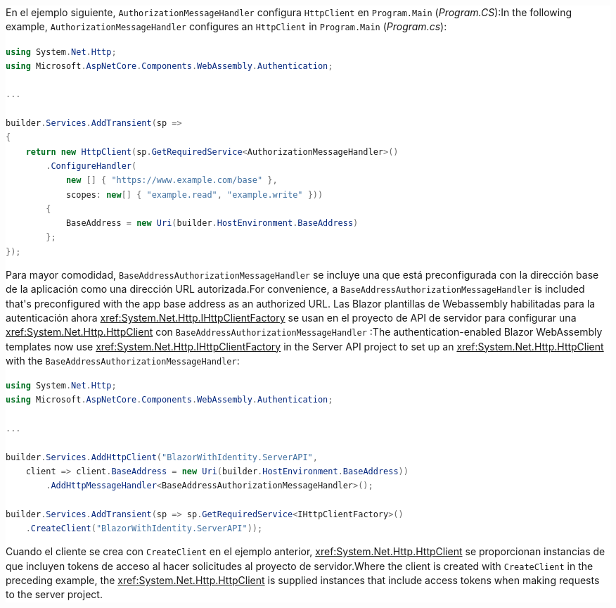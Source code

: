 <span data-ttu-id="0a819-116">En el ejemplo siguiente, `AuthorizationMessageHandler` configura `HttpClient` en `Program.Main` (*Program.CS*):</span><span class="sxs-lookup"><span data-stu-id="0a819-116">In the following example, `AuthorizationMessageHandler` configures an `HttpClient` in `Program.Main` (*Program.cs*):</span></span>

```csharp
using System.Net.Http;
using Microsoft.AspNetCore.Components.WebAssembly.Authentication;

...

builder.Services.AddTransient(sp =>
{
    return new HttpClient(sp.GetRequiredService<AuthorizationMessageHandler>()
        .ConfigureHandler(
            new [] { "https://www.example.com/base" },
            scopes: new[] { "example.read", "example.write" }))
        {
            BaseAddress = new Uri(builder.HostEnvironment.BaseAddress)
        };
});
```

<span data-ttu-id="0a819-117">Para mayor comodidad, `BaseAddressAuthorizationMessageHandler` se incluye una que está preconfigurada con la dirección base de la aplicación como una dirección URL autorizada.</span><span class="sxs-lookup"><span data-stu-id="0a819-117">For convenience, a `BaseAddressAuthorizationMessageHandler` is included that's preconfigured with the app base address as an authorized URL.</span></span> <span data-ttu-id="0a819-118">Las Blazor plantillas de Webassembly habilitadas para la autenticación ahora <xref:System.Net.Http.IHttpClientFactory> se usan en el proyecto de API de servidor para configurar una <xref:System.Net.Http.HttpClient> con `BaseAddressAuthorizationMessageHandler` :</span><span class="sxs-lookup"><span data-stu-id="0a819-118">The authentication-enabled Blazor WebAssembly templates now use <xref:System.Net.Http.IHttpClientFactory> in the Server API project to set up an <xref:System.Net.Http.HttpClient> with the `BaseAddressAuthorizationMessageHandler`:</span></span>

```csharp
using System.Net.Http;
using Microsoft.AspNetCore.Components.WebAssembly.Authentication;

...

builder.Services.AddHttpClient("BlazorWithIdentity.ServerAPI", 
    client => client.BaseAddress = new Uri(builder.HostEnvironment.BaseAddress))
        .AddHttpMessageHandler<BaseAddressAuthorizationMessageHandler>();

builder.Services.AddTransient(sp => sp.GetRequiredService<IHttpClientFactory>()
    .CreateClient("BlazorWithIdentity.ServerAPI"));
```

<span data-ttu-id="0a819-119">Cuando el cliente se crea con `CreateClient` en el ejemplo anterior, <xref:System.Net.Http.HttpClient> se proporcionan instancias de que incluyen tokens de acceso al hacer solicitudes al proyecto de servidor.</span><span class="sxs-lookup"><span data-stu-id="0a819-119">Where the client is created with `CreateClient` in the preceding example, the <xref:System.Net.Http.HttpClient> is supplied instances that include access tokens when making requests to the server project.</span></span>
